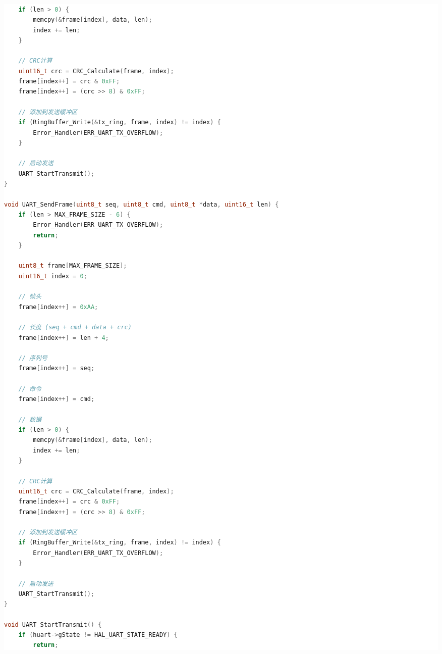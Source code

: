 ```c
    if (len > 0) {
        memcpy(&frame[index], data, len);
        index += len;
    }
    
    // CRC计算
    uint16_t crc = CRC_Calculate(frame, index);
    frame[index++] = crc & 0xFF;
    frame[index++] = (crc >> 8) & 0xFF;
    
    // 添加到发送缓冲区
    if (RingBuffer_Write(&tx_ring, frame, index) != index) {
        Error_Handler(ERR_UART_TX_OVERFLOW);
    }
    
    // 启动发送
    UART_StartTransmit();
}

void UART_SendFrame(uint8_t seq, uint8_t cmd, uint8_t *data, uint16_t len) {
    if (len > MAX_FRAME_SIZE - 6) {
        Error_Handler(ERR_UART_TX_OVERFLOW);
        return;
    }
    
    uint8_t frame[MAX_FRAME_SIZE];
    uint16_t index = 0;
    
    // 帧头
    frame[index++] = 0xAA;
    
    // 长度 (seq + cmd + data + crc)
    frame[index++] = len + 4;
    
    // 序列号
    frame[index++] = seq;
    
    // 命令
    frame[index++] = cmd;
    
    // 数据
    if (len > 0) {
        memcpy(&frame[index], data, len);
        index += len;
    }
    
    // CRC计算
    uint16_t crc = CRC_Calculate(frame, index);
    frame[index++] = crc & 0xFF;
    frame[index++] = (crc >> 8) & 0xFF;
    
    // 添加到发送缓冲区
    if (RingBuffer_Write(&tx_ring, frame, index) != index) {
        Error_Handler(ERR_UART_TX_OVERFLOW);
    }
    
    // 启动发送
    UART_StartTransmit();
}

void UART_StartTransmit() {
    if (huart->gState != HAL_UART_STATE_READY) {
        return;
```